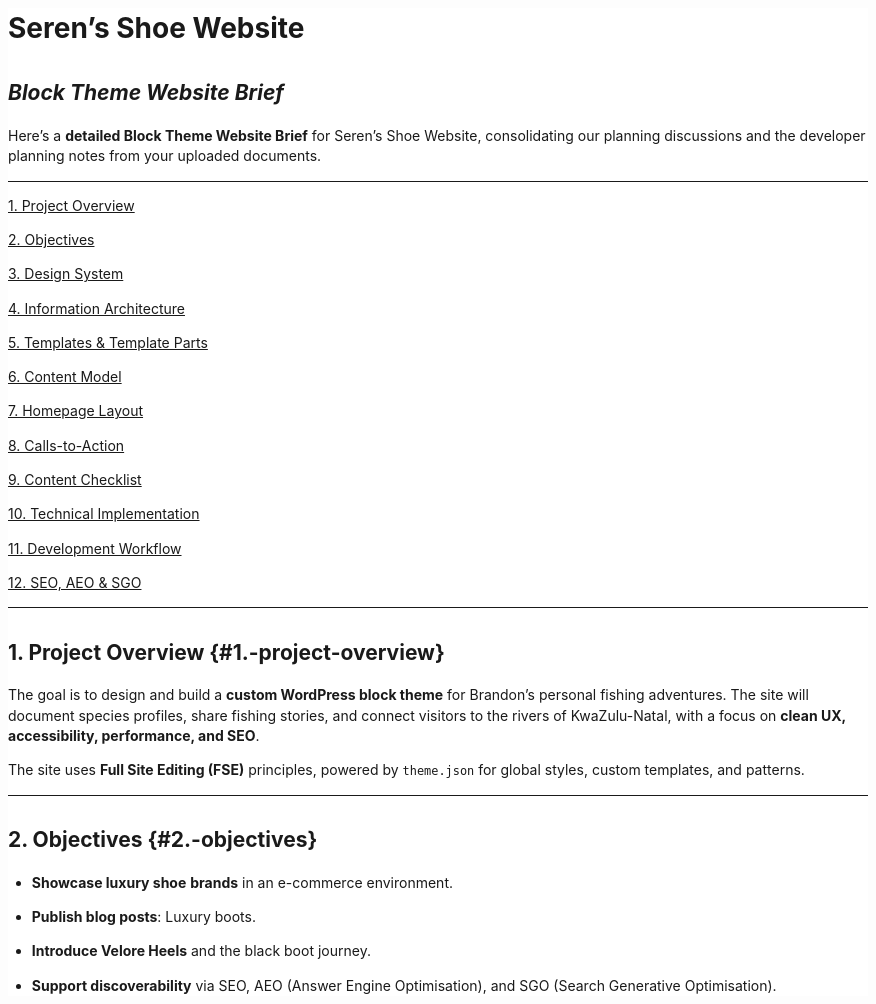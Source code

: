 # **Seren’s Shoe Website**

## *Block Theme Website Brief*

Here’s a **detailed Block Theme Website Brief** for Seren’s Shoe Website, consolidating our planning discussions and the developer planning notes from your uploaded documents.

---

[1\. Project Overview](#1.-project-overview)

[2\. Objectives](#2.-objectives)

[3\. Design System](#3.-design-system)

[4\. Information Architecture](#4.-information-architecture)

[5\. Templates & Template Parts](#5.-templates-&-template-parts)

[6\. Content Model](#6.-content-model)

[7\. Homepage Layout](#7.-homepage-layout)

[8\. Calls-to-Action](#8.-calls-to-action)

[9\. Content Checklist](#9.-content-checklist)

[10\. Technical Implementation](#10.-technical-implementation)

[11\. Development Workflow](#11.-development-workflow)

[12\. SEO, AEO & SGO](#12.-seo,-aeo-&-sgo)

---

## **1\. Project Overview** {#1.-project-overview}

The goal is to design and build a **custom WordPress block theme** for Brandon’s personal fishing adventures. The site will document species profiles, share fishing stories, and connect visitors to the rivers of KwaZulu-Natal, with a focus on **clean UX, accessibility, performance, and SEO**.

The site uses **Full Site Editing (FSE)** principles, powered by `theme.json` for global styles, custom templates, and patterns.

---

## **2\. Objectives** {#2.-objectives}

* **Showcase luxury shoe** **brands** in an e-commerce environment.

* **Publish blog posts**: Luxury boots.

* **Introduce Velore Heels** and the black boot journey.

* **Support discoverability** via SEO, AEO (Answer Engine Optimisation), and SGO (Search Generative Optimisation).
